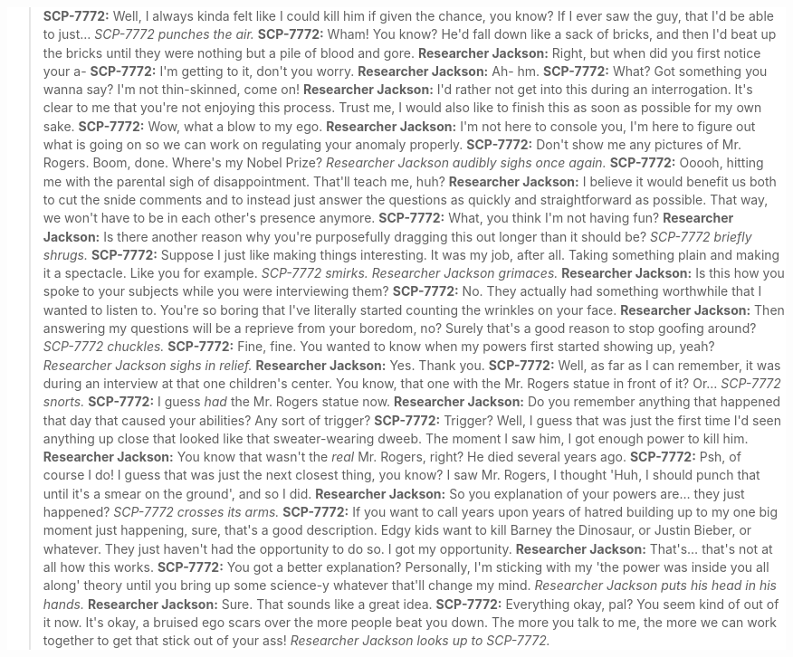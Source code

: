 > **SCP-7772:** Well, I always kinda felt like I could kill him if given the chance, you know? If I ever saw the guy, that I'd be able to just…
> _SCP-7772 punches the air._
> **SCP-7772:** Wham! You know? He'd fall down like a sack of bricks, and then I'd beat up the bricks until they were nothing but a pile of blood and gore.
> **Researcher Jackson:** Right, but when did you first notice your a-
> **SCP-7772:** I'm getting to it, don't you worry.
> **Researcher Jackson:** Ah- hm.
> **SCP-7772:** What? Got something you wanna say? I'm not thin-skinned, come on!
> **Researcher Jackson:** I'd rather not get into this during an interrogation. It's clear to me that you're not enjoying this process. Trust me, I would also like to finish this as soon as possible for my own sake.
> **SCP-7772:** Wow, what a blow to my ego.
> **Researcher Jackson:** I'm not here to console you, I'm here to figure out what is going on so we can work on regulating your anomaly properly.
> **SCP-7772:** Don't show me any pictures of Mr. Rogers. Boom, done. Where's my Nobel Prize?
> _Researcher Jackson audibly sighs once again._
> **SCP-7772:** Ooooh, hitting me with the parental sigh of disappointment. That'll teach me, huh?
> **Researcher Jackson:** I believe it would benefit us both to cut the snide comments and to instead just answer the questions as quickly and straightforward as possible. That way, we won't have to be in each other's presence anymore.
> **SCP-7772:** What, you think I'm not having fun?
> **Researcher Jackson:** Is there another reason why you're purposefully dragging this out longer than it should be?
> _SCP-7772 briefly shrugs._
> **SCP-7772:** Suppose I just like making things interesting. It was my job, after all. Taking something plain and making it a spectacle. Like you for example.
> _SCP-7772 smirks. Researcher Jackson grimaces._
> **Researcher Jackson:** Is this how you spoke to your subjects while you were interviewing them?
> **SCP-7772:** No. They actually had something worthwhile that I wanted to listen to. You're so boring that I've literally started counting the wrinkles on your face.
> **Researcher Jackson:** Then answering my questions will be a reprieve from your boredom, no? Surely that's a good reason to stop goofing around?
> _SCP-7772 chuckles._
> **SCP-7772:** Fine, fine. You wanted to know when my powers first started showing up, yeah?
> _Researcher Jackson sighs in relief._
> **Researcher Jackson:** Yes. Thank you.
> **SCP-7772:** Well, as far as I can remember, it was during an interview at that one children's center. You know, that one with the Mr. Rogers statue in front of it? Or…
> _SCP-7772 snorts._
> **SCP-7772:** I guess _had_ the Mr. Rogers statue now.
> **Researcher Jackson:** Do you remember anything that happened that day that caused your abilities? Any sort of trigger?
> **SCP-7772:** Trigger? Well, I guess that was just the first time I'd seen anything up close that looked like that sweater-wearing dweeb. The moment I saw him, I got enough power to kill him.
> **Researcher Jackson:** You know that wasn't the _real_ Mr. Rogers, right? He died several years ago.
> **SCP-7772:** Psh, of course I do! I guess that was just the next closest thing, you know? I saw Mr. Rogers, I thought 'Huh, I should punch that until it's a smear on the ground', and so I did.
> **Researcher Jackson:** So you explanation of your powers are… they just happened?
> _SCP-7772 crosses its arms._
> **SCP-7772:** If you want to call years upon years of hatred building up to my one big moment just happening, sure, that's a good description. Edgy kids want to kill Barney the Dinosaur, or Justin Bieber, or whatever. They just haven't had the opportunity to do so. I got my opportunity.
> **Researcher Jackson:** That's… that's not at all how this works.
> **SCP-7772:** You got a better explanation? Personally, I'm sticking with my 'the power was inside you all along' theory until you bring up some science-y whatever that'll change my mind.
> _Researcher Jackson puts his head in his hands._
> **Researcher Jackson:** Sure. That sounds like a great idea.
> **SCP-7772:** Everything okay, pal? You seem kind of out of it now. It's okay, a bruised ego scars over the more people beat you down. The more you talk to me, the more we can work together to get that stick out of your ass!
> _Researcher Jackson looks up to SCP-7772._